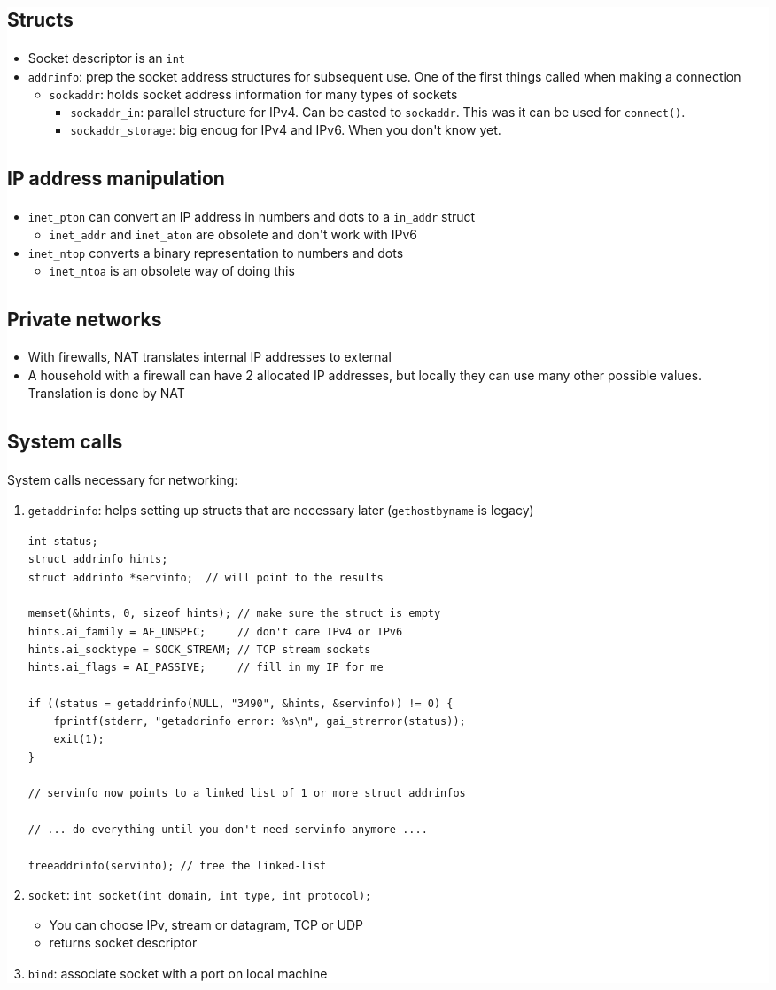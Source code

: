 ## Structs

- Socket descriptor is an `int`
- `addrinfo`: prep the socket address structures for subsequent use. One of the first things called when making a connection
  - `sockaddr`: holds socket address information for many types of sockets
    - `sockaddr_in`: parallel structure for IPv4. Can be casted to `sockaddr`. This was it can be used for `connect()`.
    - `sockaddr_storage`: big enoug for IPv4 and IPv6. When you don't know yet.

## IP address manipulation

- `inet_pton` can convert an IP address in numbers and dots to a `in_addr` struct
  - `inet_addr` and `inet_aton` are obsolete and don't work with IPv6
- `inet_ntop` converts a binary representation to numbers and dots
  - `inet_ntoa` is an obsolete way of doing this

## Private networks

- With firewalls, NAT translates internal IP addresses to external
- A household with a firewall can have 2 allocated IP addresses, but locally they can use many other possible values. Translation is done by NAT

## System calls

System calls necessary for networking:

1. `getaddrinfo`: helps setting up structs that are necessary later (`gethostbyname` is legacy)

   ```
   int status;
   struct addrinfo hints;
   struct addrinfo *servinfo;  // will point to the results

   memset(&hints, 0, sizeof hints); // make sure the struct is empty
   hints.ai_family = AF_UNSPEC;     // don't care IPv4 or IPv6
   hints.ai_socktype = SOCK_STREAM; // TCP stream sockets
   hints.ai_flags = AI_PASSIVE;     // fill in my IP for me

   if ((status = getaddrinfo(NULL, "3490", &hints, &servinfo)) != 0) {
       fprintf(stderr, "getaddrinfo error: %s\n", gai_strerror(status));
       exit(1);
   }

   // servinfo now points to a linked list of 1 or more struct addrinfos

   // ... do everything until you don't need servinfo anymore ....

   freeaddrinfo(servinfo); // free the linked-list
   ```

1. `socket`: `int socket(int domain, int type, int protocol); `
   - You can choose IPv, stream or datagram, TCP or UDP
   - returns socket descriptor
1. `bind`: associate socket with a port on local machine

